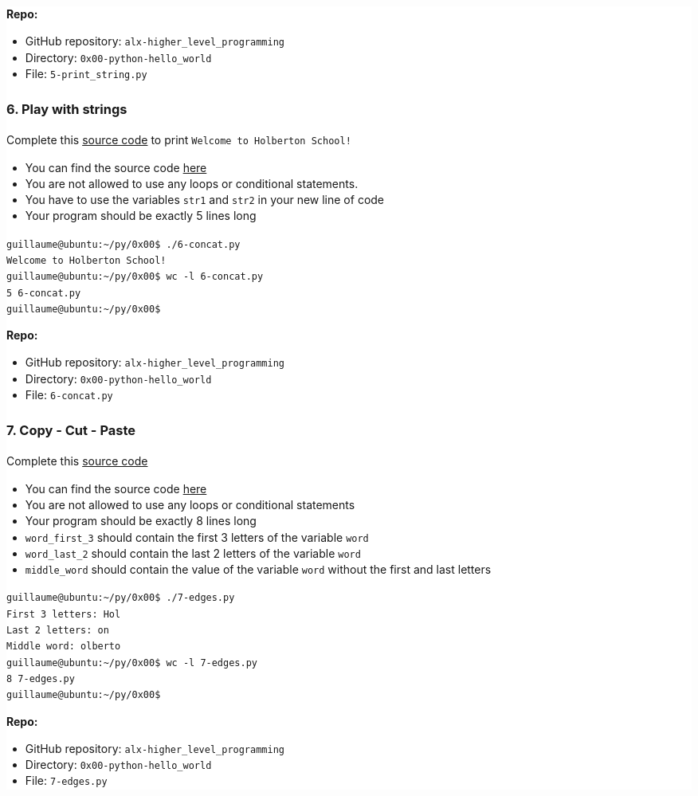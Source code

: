 **Repo:**

-   GitHub repository: `alx-higher_level_programming`
-   Directory: `0x00-python-hello_world`
-   File: `5-print_string.py`


### 6\. Play with strings

Complete this [source code](https://github.com/alx-tools/0x00.py/blob/master/6-concat.py) to print `Welcome to Holberton School!`

-	You can find the source code [here](https://github.com/alx-tools/0x00.py/blob/master/6-concat.py)
-	You are not allowed to use any loops or conditional statements.
-	You have to use the variables `str1` and `str2` in your new line of code
-	Your program should be exactly 5 lines long

```
guillaume@ubuntu:~/py/0x00$ ./6-concat.py
Welcome to Holberton School!
guillaume@ubuntu:~/py/0x00$ wc -l 6-concat.py
5 6-concat.py
guillaume@ubuntu:~/py/0x00$

```

**Repo:**

-   GitHub repository: `alx-higher_level_programming`
-   Directory: `0x00-python-hello_world`
-   File: `6-concat.py`

### 7\. Copy - Cut - Paste

Complete this [source code](https://github.com/alx-tools/0x00.py/blob/master/7-edges.py)

-	You can find the source code [here](https://github.com/alx-tools/0x00.py/blob/master/7-edges.py)
-	You are not allowed to use any loops or conditional statements
-	Your program should be exactly 8 lines long
-	`word_first_3` should contain the first 3 letters of the variable `word`
-	`word_last_2` should contain the last 2 letters of the variable `word`
-	`middle_word` should contain the value of the variable `word` without the first and last letters

```
guillaume@ubuntu:~/py/0x00$ ./7-edges.py
First 3 letters: Hol
Last 2 letters: on
Middle word: olberto
guillaume@ubuntu:~/py/0x00$ wc -l 7-edges.py
8 7-edges.py
guillaume@ubuntu:~/py/0x00$

```

**Repo:**

-   GitHub repository: `alx-higher_level_programming`
-   Directory: `0x00-python-hello_world`
-   File: `7-edges.py`
